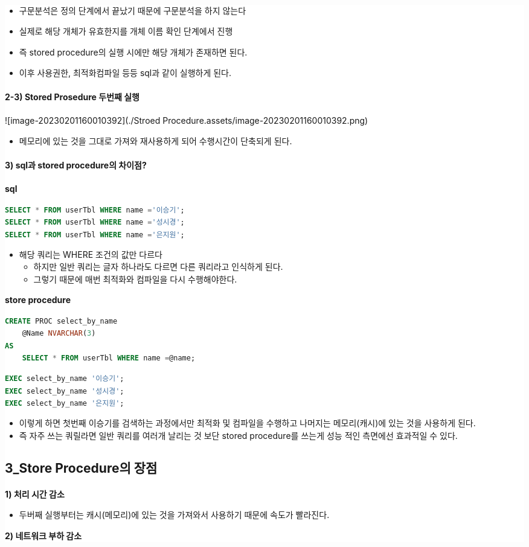 - 구문분석은 정의 단계에서 끝났기 때문에 구문분석을 하지 않는다

- 실제로 해당 개체가 유효한지를 개체 이름 확인 단계에서 진행
- 즉 stored procedure의 실행 시에만 해당 개체가 존재하면 된다.
- 이후 사용권한, 최적화컴파일 등등 sql과 같이 실행하게 된다.



#### 2-3) Stored Prosedure 두번째 실행

![image-20230201160010392](./Stroed Procedure.assets/image-20230201160010392.png)

- 메모리에 있는 것을 그대로 가져와 재사용하게 되어 수행시간이 단축되게 된다.



#### 3) sql과 stored procedure의 차이점?

**sql**

```sql
SELECT * FROM userTbl WHERE name ='이승기';
SELECT * FROM userTbl WHERE name ='성시경';
SELECT * FROM userTbl WHERE name ='은지원';
```

- 해당 쿼리는 WHERE 조건의 값만 다르다
  - 하지만 일반 쿼리는 글자 하나라도 다르면 다른 쿼리라고 인식하게 된다.
  - 그렇기 때문에 매번 최적화와 컴파일을 다시 수행해야한다.



**store procedure**

```sql
CREATE PROC select_by_name
	@Name NVARCHAR(3)
AS
	SELECT * FROM userTbl WHERE name =@name;
```

```sql
EXEC select_by_name '이승기';
EXEC select_by_name '성시경';
EXEC select_by_name '은지원';
```

- 이렇게 하면 첫번째 이승기를 검색하는 과정에서만 최적화 및 컴파일을 수행하고 나머지는 메모리(캐시)에 있는 것을 사용하게 된다.
- 즉 자주 쓰는 쿼릴라면 일반 쿼리를 여러개 날리는 것 보단 stored procedure를 쓰는게 성능 적인 측면에선 효과적일 수 있다.



## 3_Store Procedure의 장점

**1) 처리 시간 감소**

- 두버째 실행부터는 캐시(메모리)에 있는 것을 가져와서 사용하기 때문에 속도가 빨라진다.



**2) 네트워크 부하 감소**
